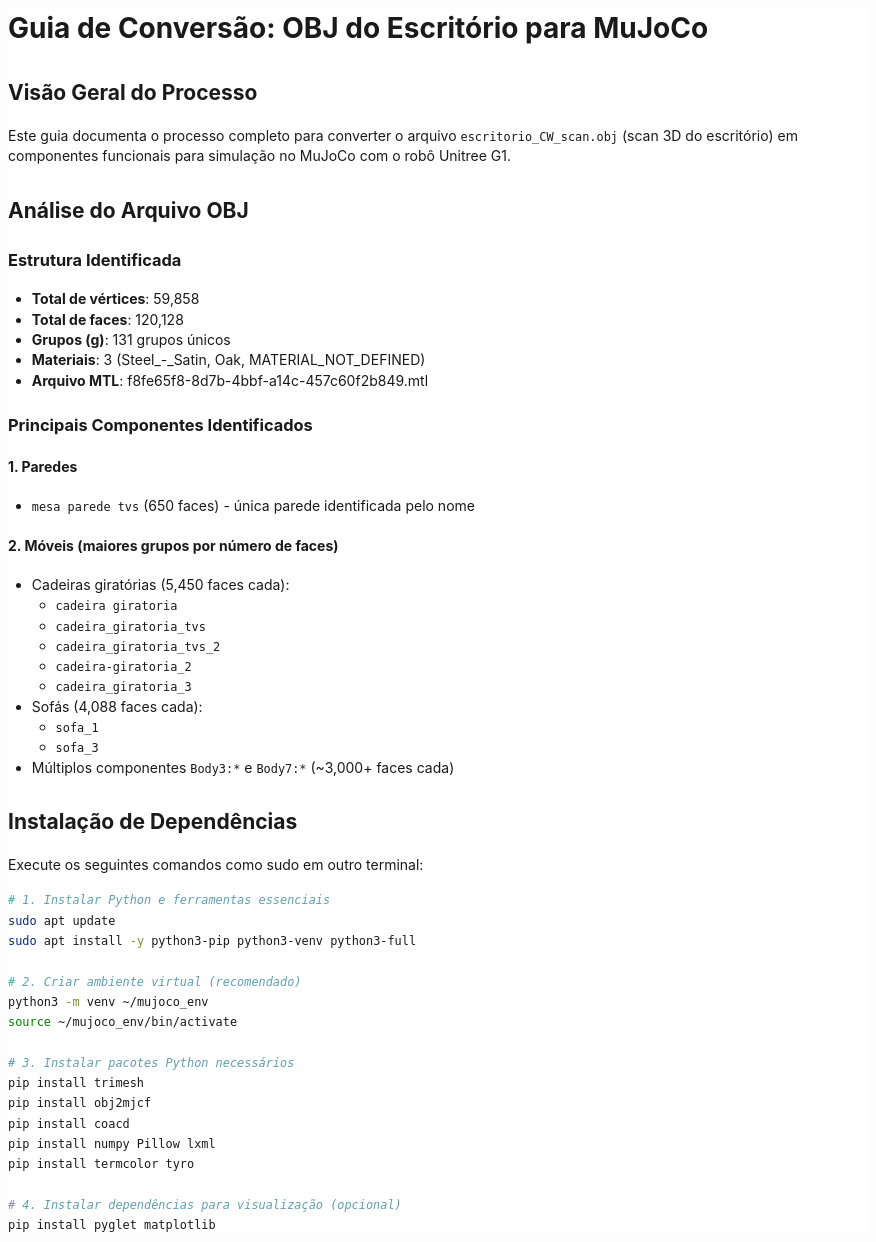 # Guia de Conversão: OBJ do Escritório para MuJoCo

## Visão Geral do Processo

Este guia documenta o processo completo para converter o arquivo `escritorio_CW_scan.obj` (scan 3D do escritório) em componentes funcionais para simulação no MuJoCo com o robô Unitree G1.

## Análise do Arquivo OBJ

### Estrutura Identificada
- **Total de vértices**: 59,858
- **Total de faces**: 120,128
- **Grupos (g)**: 131 grupos únicos
- **Materiais**: 3 (Steel_-_Satin, Oak, MATERIAL_NOT_DEFINED)
- **Arquivo MTL**: f8fe65f8-8d7b-4bbf-a14c-457c60f2b849.mtl

### Principais Componentes Identificados

#### 1. Paredes
- `mesa parede tvs` (650 faces) - única parede identificada pelo nome

#### 2. Móveis (maiores grupos por número de faces)
- Cadeiras giratórias (5,450 faces cada):
  - `cadeira giratoria`
  - `cadeira_giratoria_tvs`
  - `cadeira_giratoria_tvs_2`
  - `cadeira-giratoria_2`
  - `cadeira_giratoria_3`
- Sofás (4,088 faces cada):
  - `sofa_1`
  - `sofa_3`
- Múltiplos componentes `Body3:*` e `Body7:*` (~3,000+ faces cada)

## Instalação de Dependências

Execute os seguintes comandos como sudo em outro terminal:

```bash
# 1. Instalar Python e ferramentas essenciais
sudo apt update
sudo apt install -y python3-pip python3-venv python3-full

# 2. Criar ambiente virtual (recomendado)
python3 -m venv ~/mujoco_env
source ~/mujoco_env/bin/activate

# 3. Instalar pacotes Python necessários
pip install trimesh
pip install obj2mjcf
pip install coacd
pip install numpy Pillow lxml
pip install termcolor tyro

# 4. Instalar dependências para visualização (opcional)
pip install pyglet matplotlib
```
